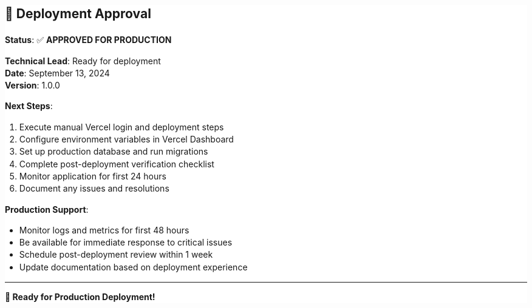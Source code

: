 
## 🎉 **Deployment Approval**

**Status**: ✅ **APPROVED FOR PRODUCTION**

**Technical Lead**: Ready for deployment  
**Date**: September 13, 2024  
**Version**: 1.0.0  

**Next Steps**:
1. Execute manual Vercel login and deployment steps
2. Configure environment variables in Vercel Dashboard
3. Set up production database and run migrations
4. Complete post-deployment verification checklist
5. Monitor application for first 24 hours
6. Document any issues and resolutions

**Production Support**:
- Monitor logs and metrics for first 48 hours
- Be available for immediate response to critical issues
- Schedule post-deployment review within 1 week
- Update documentation based on deployment experience

---

**🚀 Ready for Production Deployment!**